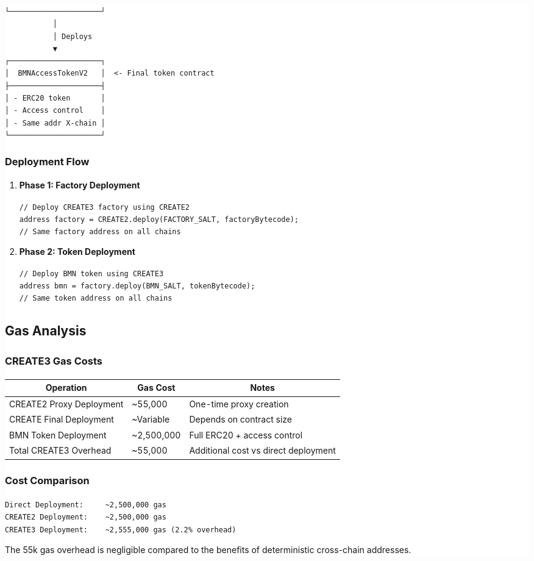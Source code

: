 ```
└─────────────────────┘
           │
           │ Deploys
           ▼
┌─────────────────────┐
│  BMNAccessTokenV2   │  <- Final token contract
├─────────────────────┤
│ - ERC20 token       │
│ - Access control    │
│ - Same addr X-chain │
└─────────────────────┘
```

### Deployment Flow

1. **Phase 1: Factory Deployment**
   ```solidity
   // Deploy CREATE3 factory using CREATE2
   address factory = CREATE2.deploy(FACTORY_SALT, factoryBytecode);
   // Same factory address on all chains
   ```

2. **Phase 2: Token Deployment**
   ```solidity
   // Deploy BMN token using CREATE3
   address bmn = factory.deploy(BMN_SALT, tokenBytecode);
   // Same token address on all chains
   ```

## Gas Analysis

### CREATE3 Gas Costs

| Operation | Gas Cost | Notes |
|-----------|----------|-------|
| CREATE2 Proxy Deployment | ~55,000 | One-time proxy creation |
| CREATE Final Deployment | ~Variable | Depends on contract size |
| BMN Token Deployment | ~2,500,000 | Full ERC20 + access control |
| Total CREATE3 Overhead | ~55,000 | Additional cost vs direct deployment |

### Cost Comparison

```
Direct Deployment:     ~2,500,000 gas
CREATE2 Deployment:    ~2,500,000 gas
CREATE3 Deployment:    ~2,555,000 gas (2.2% overhead)
```

The 55k gas overhead is negligible compared to the benefits of deterministic cross-chain addresses.
